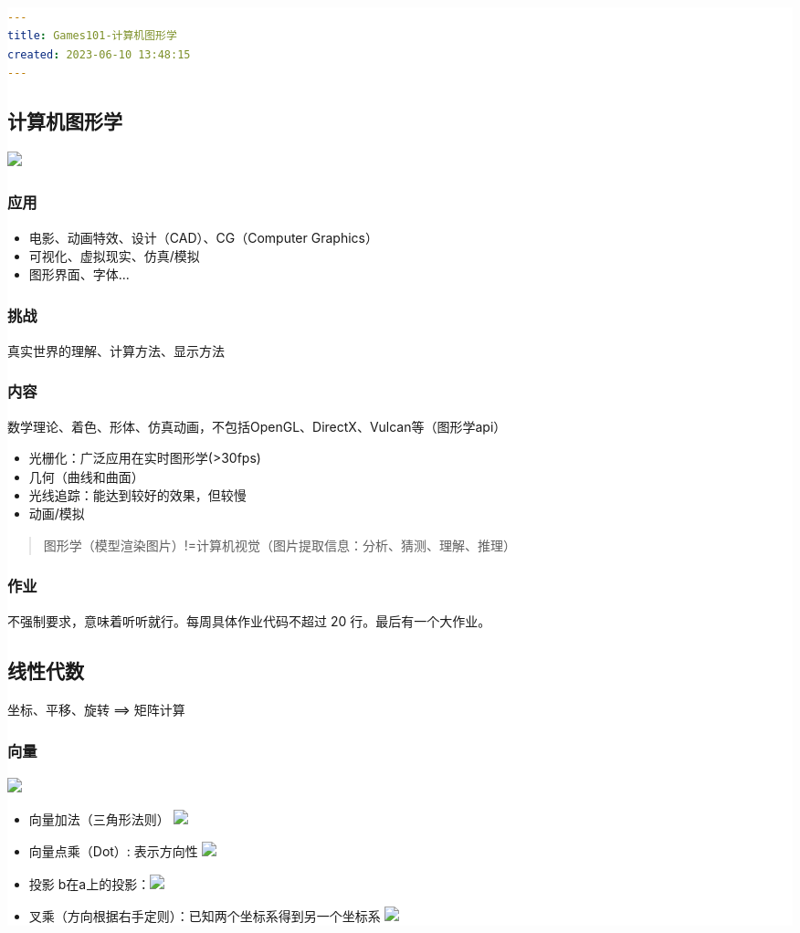 ```yaml
---
title: Games101-计算机图形学
created: 2023-06-10 13:48:15
---
```


## 计算机图形学

![](https://www.zhihu.com/equation?tex=1+2)

### 应用
- 电影、动画特效、设计（CAD）、CG（Computer Graphics）
- 可视化、虚拟现实、仿真/模拟
- 图形界面、字体...

### 挑战
真实世界的理解、计算方法、显示方法

### 内容
数学理论、着色、形体、仿真动画，不包括OpenGL、DirectX、Vulcan等（图形学api）

- 光栅化：广泛应用在实时图形学(>30fps)
- 几何（曲线和曲面）
- 光线追踪：能达到较好的效果，但较慢
- 动画/模拟

> 图形学（模型渲染图片）!=计算机视觉（图片提取信息：分析、猜测、理解、推理）

### 作业
不强制要求，意味着听听就行。每周具体作业代码不超过 20 行。最后有一个大作业。

## 线性代数
坐标、平移、旋转 ==> 矩阵计算

### 向量
![](https://www.zhihu.com/equation?tex=\bbox[white]{\vec{AB}=\vec{B}-\vec{A}})

- 向量加法（三角形法则）
![](https://www.zhihu.com/equation?tex=\bbox[white]{\vec{AB}=\vec{AO}%2B\vec{OB}})

- 向量点乘（Dot）: 表示方向性
![](https://www.zhihu.com/equation?tex=\bbox[white]{\vec{a}\cdot\vec{b}=|\vec{a}||\vec{b}|\cdot\cos(\theta)})

- 投影
b在a上的投影：![](https://www.zhihu.com/equation?tex=\bbox[white]{k=|\vec{b}|\cos\theta})

- 叉乘（方向根据右手定则）：已知两个坐标系得到另一个坐标系
![](https://www.zhihu.com/equation?tex=\bbox[white]{|\vec{a}\times\vec{b}|=|\vec{a}||\vec{b}|\sin\phi})

